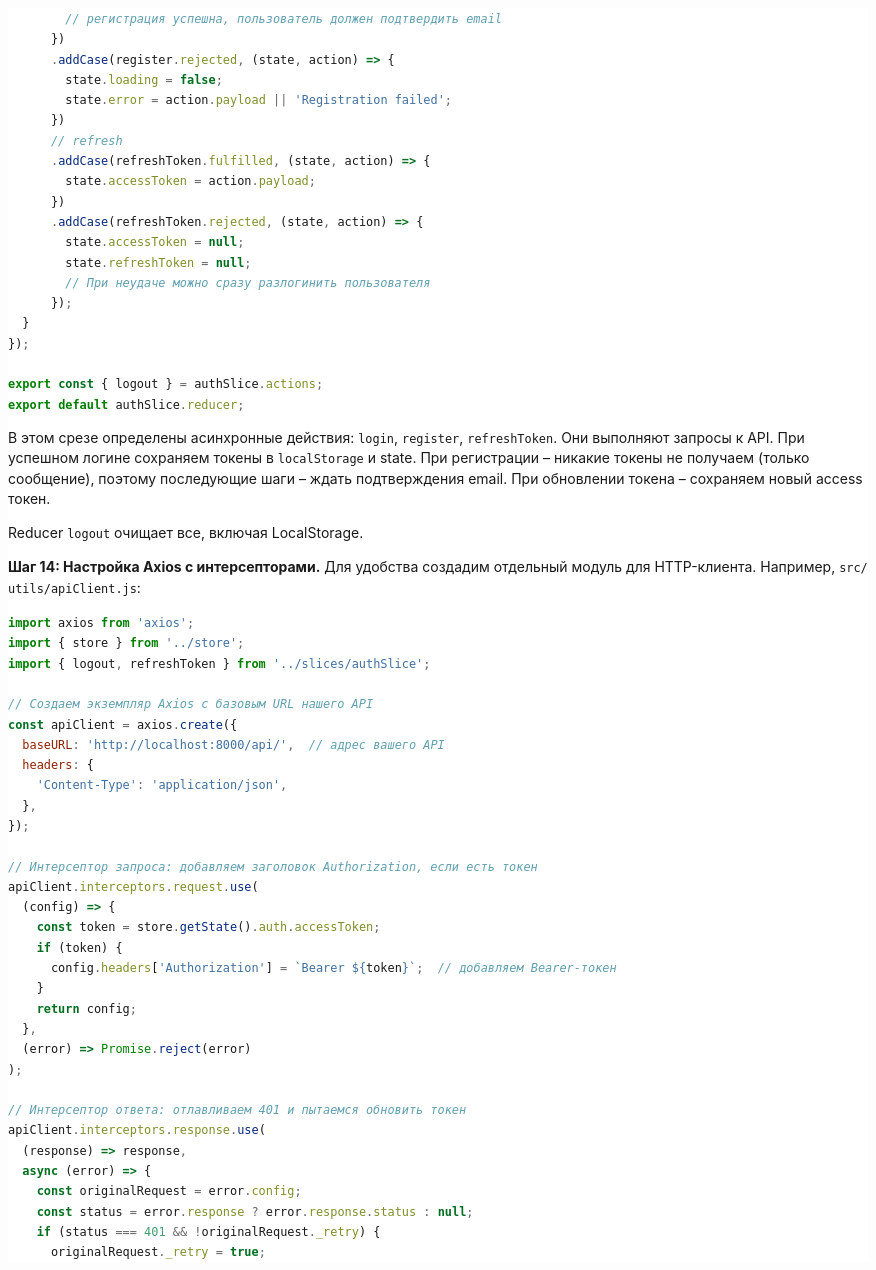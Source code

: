```javascript
        // регистрация успешна, пользователь должен подтвердить email
      })
      .addCase(register.rejected, (state, action) => {
        state.loading = false;
        state.error = action.payload || 'Registration failed';
      })
      // refresh
      .addCase(refreshToken.fulfilled, (state, action) => {
        state.accessToken = action.payload;
      })
      .addCase(refreshToken.rejected, (state, action) => {
        state.accessToken = null;
        state.refreshToken = null;
        // При неудаче можно сразу разлогинить пользователя
      });
  }
});

export const { logout } = authSlice.actions;
export default authSlice.reducer;
```

В этом срезе определены асинхронные действия: `login`, `register`, `refreshToken`. Они выполняют запросы к API. При успешном логине сохраняем токены в `localStorage` и state. При регистрации – никакие токены не получаем (только сообщение), поэтому последующие шаги – ждать подтверждения email. При обновлении токена – сохраняем новый access токен.

Reducer `logout` очищает все, включая LocalStorage.

**Шаг 14: Настройка Axios с интерсепторами.** Для удобства создадим отдельный модуль для HTTP-клиента. Например, `src/utils/apiClient.js`:

```javascript
import axios from 'axios';
import { store } from '../store';
import { logout, refreshToken } from '../slices/authSlice';

// Создаем экземпляр Axios с базовым URL нашего API
const apiClient = axios.create({
  baseURL: 'http://localhost:8000/api/',  // адрес вашего API
  headers: {
    'Content-Type': 'application/json',
  },
});

// Интерсептор запроса: добавляем заголовок Authorization, если есть токен
apiClient.interceptors.request.use(
  (config) => {
    const token = store.getState().auth.accessToken;
    if (token) {
      config.headers['Authorization'] = `Bearer ${token}`;  // добавляем Bearer-токен
    }
    return config;
  },
  (error) => Promise.reject(error)
);

// Интерсептор ответа: отлавливаем 401 и пытаемся обновить токен
apiClient.interceptors.response.use(
  (response) => response,
  async (error) => {
    const originalRequest = error.config;
    const status = error.response ? error.response.status : null;
    if (status === 401 && !originalRequest._retry) {
      originalRequest._retry = true;
```